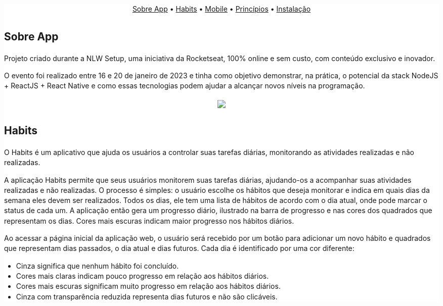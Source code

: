 <p align="center">
  <a href="#Sobre App">Sobre App</a> •
  <a href="#Habits">Habits</a> •
  <a href="#Mobile">Mobile</a> •
  <a href="#Princípios">Princípios</a> •
  <a href="#Instalação">Instalação</a>  
</p>

## Sobre App
Projeto criado durante a NLW Setup, uma iniciativa da Rocketseat, 100% online e sem custo, com conteúdo exclusivo e inovador.

O evento foi realizado entre 16 e 20 de janeiro de 2023 e tinha como objetivo demonstrar, na prática, o potencial da stack NodeJS + ReactJS + React Native e como essas tecnologias podem ajudar a alcançar novos níveis na programação.
  
  

<div align="center">
<img src="https://github.com/MrRioja/nlw-setup/raw/main/.github/wallpaper.png" align="center" style="width: 100%" />
</div>  
  



## Habits
O Habits é um aplicativo que ajuda os usuários a controlar suas tarefas diárias, monitorando as atividades realizadas e não realizadas.

A aplicação Habits permite que seus usuários monitorem suas tarefas diárias, ajudando-os a acompanhar suas atividades realizadas e não realizadas. O processo é simples: o usuário escolhe os hábitos que deseja monitorar e indica em quais dias da semana eles devem ser realizados. Todos os dias, ele tem uma lista de hábitos de acordo com o dia atual, onde pode marcar o status de cada um. A aplicação então gera um progresso diário, ilustrado na barra de progresso e nas cores dos quadrados que representam os dias. Cores mais escuras indicam maior progresso nos hábitos diários.


Ao acessar a página inicial da aplicação web, o usuário será recebido por um botão para adicionar um novo hábito e quadrados que representam dias passados, o dia atual e dias futuros. Cada dia é identificado por uma cor diferente:

- Cinza significa que nenhum hábito foi concluído.
- Cores mais claras indicam pouco progresso em relação aos hábitos diários.
- Cores mais escuras significam muito progresso em relação aos hábitos diários.
- Cinza com transparência reduzida representa dias futuros e não são clicáveis.
  
  
